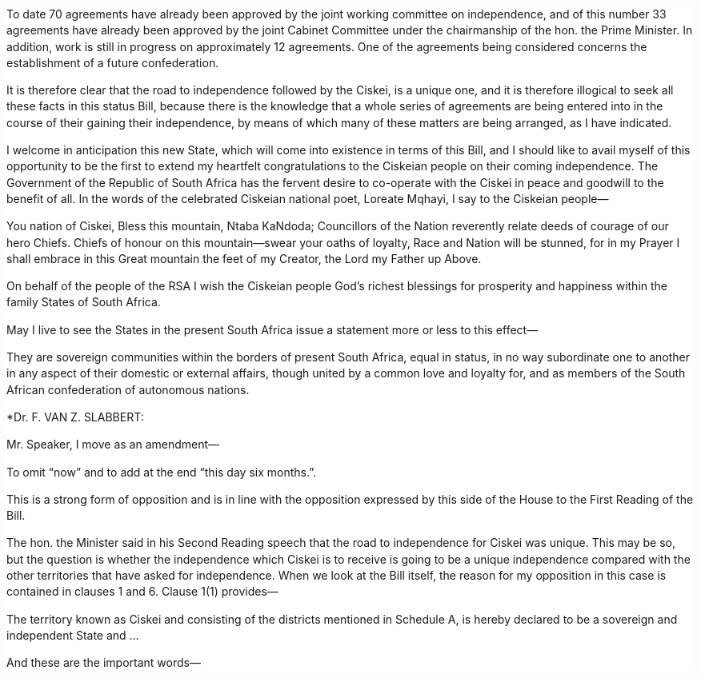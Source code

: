 <p><span class="col_4943-4944" refersTo="page_0990"/>To date 70 agreements have already been approved by the joint working committee on independence, and of this number 33 agreements have already been approved by the joint Cabinet Committee under the chairmanship of the hon. the Prime Minister. In addition, work is still in progress on approximately 12 agreements. One of the agreements being considered concerns the establishment of a future confederation.</p>

<p>It is therefore clear that the road to independence followed by the Ciskei, is a unique one, and it is therefore illogical to seek all these facts in this status Bill, because there is the knowledge that a whole series of agreements are being entered into in the course of their gaining their independence, by means of which many of these matters are being arranged, as I have indicated.</p>

<p>I welcome in anticipation this new State, which will come into existence in terms of this Bill, and I should like to avail myself of this opportunity to be the first to extend my heartfelt congratulations to the Ciskeian people on their coming independence. The Government of the Republic of South Africa has the fervent desire to co-operate with the Ciskei in peace and goodwill to the benefit of all. In the words of the celebrated Ciskeian national poet, Loreate Mqhayi, I say to the Ciskeian people&#x2014;</p>

<block name="quote">You nation of Ciskei, Bless this mountain, Ntaba KaNdoda; Councillors of the Nation reverently relate deeds of courage of our hero Chiefs. Chiefs of honour on this mountain&#x2014;swear your oaths of loyalty, Race and Nation will be stunned, for in my Prayer I shall embrace in this Great mountain the feet of my Creator, the Lord my Father up Above.</block>

<p>On behalf of the people of the RSA I wish the Ciskeian people God&#x2019;s richest blessings for prosperity and happiness within the family States of South Africa.</p>

<p>May I live to see the States in the present South Africa issue a statement more or less to this effect&#x2014;</p>

<block name="quote">They are sovereign communities within the borders of present South Africa, equal in status, in no way subordinate one to another in any aspect of their domestic or external affairs, though united by a common love and loyalty for, and as members of the South African confederation of autonomous nations.</block>

</speech>

<speech by="#van_slabbert">

<from>*Dr. <person refersTo="hansard_za">F. VAN Z. SLABBERT</person>:</from>

<p>Mr. Speaker, I move as an amendment&#x2014;</p>

<block name="quote">To omit &#x201C;now&#x201D; and to add at the end &#x201C;this day six months.&#x201D;.</block>

<p>This is a strong form of opposition and is in line with the opposition expressed by this side of the House to the First Reading of the Bill.</p>

<p>The hon. the Minister said in his Second Reading speech that the road to independence for Ciskei was unique. This may be so, but the question is whether the independence which Ciskei is to receive is going to be a unique independence compared with the other territories that have asked for independence. When we look at the Bill itself, the reason for my opposition in this case is contained in clauses 1 and 6. Clause 1(1) provides&#x2014;</p>

<block name="quote">The territory known as Ciskei and consisting of the districts mentioned in Schedule A, is hereby declared to be a sovereign and independent State and &#x2026;</block>

<p>And these are the important words&#x2014;</p>
